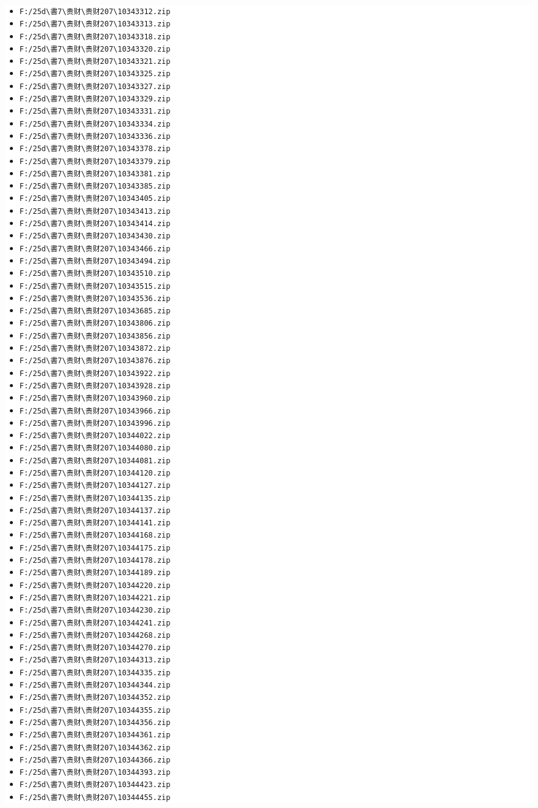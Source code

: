 - `F:/25d\書7\贵财\贵财207\10343312.zip`
- `F:/25d\書7\贵财\贵财207\10343313.zip`
- `F:/25d\書7\贵财\贵财207\10343318.zip`
- `F:/25d\書7\贵财\贵财207\10343320.zip`
- `F:/25d\書7\贵财\贵财207\10343321.zip`
- `F:/25d\書7\贵财\贵财207\10343325.zip`
- `F:/25d\書7\贵财\贵财207\10343327.zip`
- `F:/25d\書7\贵财\贵财207\10343329.zip`
- `F:/25d\書7\贵财\贵财207\10343331.zip`
- `F:/25d\書7\贵财\贵财207\10343334.zip`
- `F:/25d\書7\贵财\贵财207\10343336.zip`
- `F:/25d\書7\贵财\贵财207\10343378.zip`
- `F:/25d\書7\贵财\贵财207\10343379.zip`
- `F:/25d\書7\贵财\贵财207\10343381.zip`
- `F:/25d\書7\贵财\贵财207\10343385.zip`
- `F:/25d\書7\贵财\贵财207\10343405.zip`
- `F:/25d\書7\贵财\贵财207\10343413.zip`
- `F:/25d\書7\贵财\贵财207\10343414.zip`
- `F:/25d\書7\贵财\贵财207\10343430.zip`
- `F:/25d\書7\贵财\贵财207\10343466.zip`
- `F:/25d\書7\贵财\贵财207\10343494.zip`
- `F:/25d\書7\贵财\贵财207\10343510.zip`
- `F:/25d\書7\贵财\贵财207\10343515.zip`
- `F:/25d\書7\贵财\贵财207\10343536.zip`
- `F:/25d\書7\贵财\贵财207\10343685.zip`
- `F:/25d\書7\贵财\贵财207\10343806.zip`
- `F:/25d\書7\贵财\贵财207\10343856.zip`
- `F:/25d\書7\贵财\贵财207\10343872.zip`
- `F:/25d\書7\贵财\贵财207\10343876.zip`
- `F:/25d\書7\贵财\贵财207\10343922.zip`
- `F:/25d\書7\贵财\贵财207\10343928.zip`
- `F:/25d\書7\贵财\贵财207\10343960.zip`
- `F:/25d\書7\贵财\贵财207\10343966.zip`
- `F:/25d\書7\贵财\贵财207\10343996.zip`
- `F:/25d\書7\贵财\贵财207\10344022.zip`
- `F:/25d\書7\贵财\贵财207\10344080.zip`
- `F:/25d\書7\贵财\贵财207\10344081.zip`
- `F:/25d\書7\贵财\贵财207\10344120.zip`
- `F:/25d\書7\贵财\贵财207\10344127.zip`
- `F:/25d\書7\贵财\贵财207\10344135.zip`
- `F:/25d\書7\贵财\贵财207\10344137.zip`
- `F:/25d\書7\贵财\贵财207\10344141.zip`
- `F:/25d\書7\贵财\贵财207\10344168.zip`
- `F:/25d\書7\贵财\贵财207\10344175.zip`
- `F:/25d\書7\贵财\贵财207\10344178.zip`
- `F:/25d\書7\贵财\贵财207\10344189.zip`
- `F:/25d\書7\贵财\贵财207\10344220.zip`
- `F:/25d\書7\贵财\贵财207\10344221.zip`
- `F:/25d\書7\贵财\贵财207\10344230.zip`
- `F:/25d\書7\贵财\贵财207\10344241.zip`
- `F:/25d\書7\贵财\贵财207\10344268.zip`
- `F:/25d\書7\贵财\贵财207\10344270.zip`
- `F:/25d\書7\贵财\贵财207\10344313.zip`
- `F:/25d\書7\贵财\贵财207\10344335.zip`
- `F:/25d\書7\贵财\贵财207\10344344.zip`
- `F:/25d\書7\贵财\贵财207\10344352.zip`
- `F:/25d\書7\贵财\贵财207\10344355.zip`
- `F:/25d\書7\贵财\贵财207\10344356.zip`
- `F:/25d\書7\贵财\贵财207\10344361.zip`
- `F:/25d\書7\贵财\贵财207\10344362.zip`
- `F:/25d\書7\贵财\贵财207\10344366.zip`
- `F:/25d\書7\贵财\贵财207\10344393.zip`
- `F:/25d\書7\贵财\贵财207\10344423.zip`
- `F:/25d\書7\贵财\贵财207\10344455.zip`